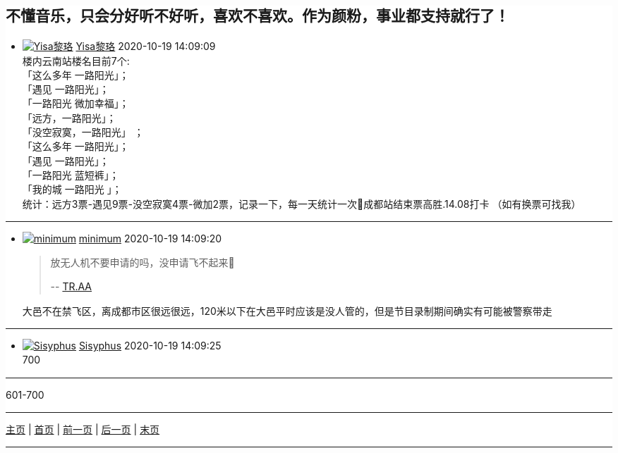   不懂音乐，只会分好听不好听，喜欢不喜欢。作为颜粉，事业都支持就行了！  
---
* [![Yisa黎珞](https://img3.doubanio.com/icon/u217273308-1.jpg)](https://www.douban.com/people/217273308/)    [Yisa黎珞](https://www.douban.com/people/217273308/)    2020-10-19 14:09:09  
  楼内云南站楼名目前7个:  
  「这么多年 一路阳光」；  
  「遇见 一路阳光」；  
  「一路阳光 微加幸福」；  
  「远方，一路阳光」；  
  「没空寂寞，一路阳光」 ；  
  「这么多年 一路阳光」；  
  「遇见 一路阳光」；  
  「一路阳光 蓝短裤」；  
  「我的城 一路阳光 」；  
  统计：远方3票-遇见9票-没空寂寞4票-微加2票，记录一下，每一天统计一次🙂成都站结束票高胜.14.08打卡 （如有换票可找我）  
---
* [![minimum](https://img3.doubanio.com/icon/u218236166-1.jpg)](https://www.douban.com/people/218236166/)    [minimum](https://www.douban.com/people/218236166/)    2020-10-19 14:09:20  
  >放无人机不要申请的吗，没申请飞不起来🤣  
  >
  >-- [TR.AA](https://www.douban.com/people/sunshine-wewe/)  
  
  大邑不在禁飞区，离成都市区很远很远，120米以下在大邑平时应该是没人管的，但是节目录制期间确实有可能被警察带走  
---
* [![Sisyphus](https://img9.doubanio.com/icon/u223292445-5.jpg)](https://www.douban.com/people/223292445/)    [Sisyphus](https://www.douban.com/people/223292445/)    2020-10-19 14:09:25  
  700  
---

601-700

---

[主页](./main.md "main.md") | [首页](./comments1-100.md "comments1-100.md") | [前一页](./comments501-600.md "comments501-600.md") | [后一页](./comments701-800.md "comments701-800.md") | [末页](./comments10601-10700.md "comments10601-10700.md")  

---